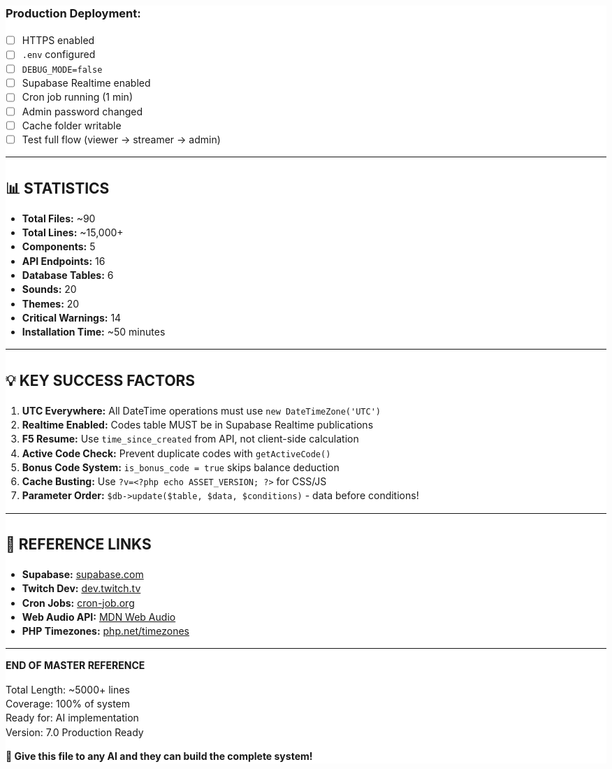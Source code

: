 ### Production Deployment:

- [ ] HTTPS enabled
- [ ] `.env` configured
- [ ] `DEBUG_MODE=false`
- [ ] Supabase Realtime enabled
- [ ] Cron job running (1 min)
- [ ] Admin password changed
- [ ] Cache folder writable
- [ ] Test full flow (viewer → streamer → admin)

---

## 📊 STATISTICS

- **Total Files:** ~90
- **Total Lines:** ~15,000+
- **Components:** 5
- **API Endpoints:** 16
- **Database Tables:** 6
- **Sounds:** 20
- **Themes:** 20
- **Critical Warnings:** 14
- **Installation Time:** ~50 minutes

---

## 💡 KEY SUCCESS FACTORS

1. **UTC Everywhere:** All DateTime operations must use `new DateTimeZone('UTC')`
2. **Realtime Enabled:** Codes table MUST be in Supabase Realtime publications
3. **F5 Resume:** Use `time_since_created` from API, not client-side calculation
4. **Active Code Check:** Prevent duplicate codes with `getActiveCode()`
5. **Bonus Code System:** `is_bonus_code = true` skips balance deduction
6. **Cache Busting:** Use `?v=<?php echo ASSET_VERSION; ?>` for CSS/JS
7. **Parameter Order:** `$db->update($table, $data, $conditions)` - data before conditions!

---

## 🔗 REFERENCE LINKS

- **Supabase:** [supabase.com](https://supabase.com)
- **Twitch Dev:** [dev.twitch.tv](https://dev.twitch.tv)
- **Cron Jobs:** [cron-job.org](https://cron-job.org)
- **Web Audio API:** [MDN Web Audio](https://developer.mozilla.org/en-US/docs/Web/API/Web_Audio_API)
- **PHP Timezones:** [php.net/timezones](https://www.php.net/manual/en/timezones.php)

---

**END OF MASTER REFERENCE**

Total Length: ~5000+ lines  
Coverage: 100% of system  
Ready for: AI implementation  
Version: 7.0 Production Ready

**🚀 Give this file to any AI and they can build the complete system!**
